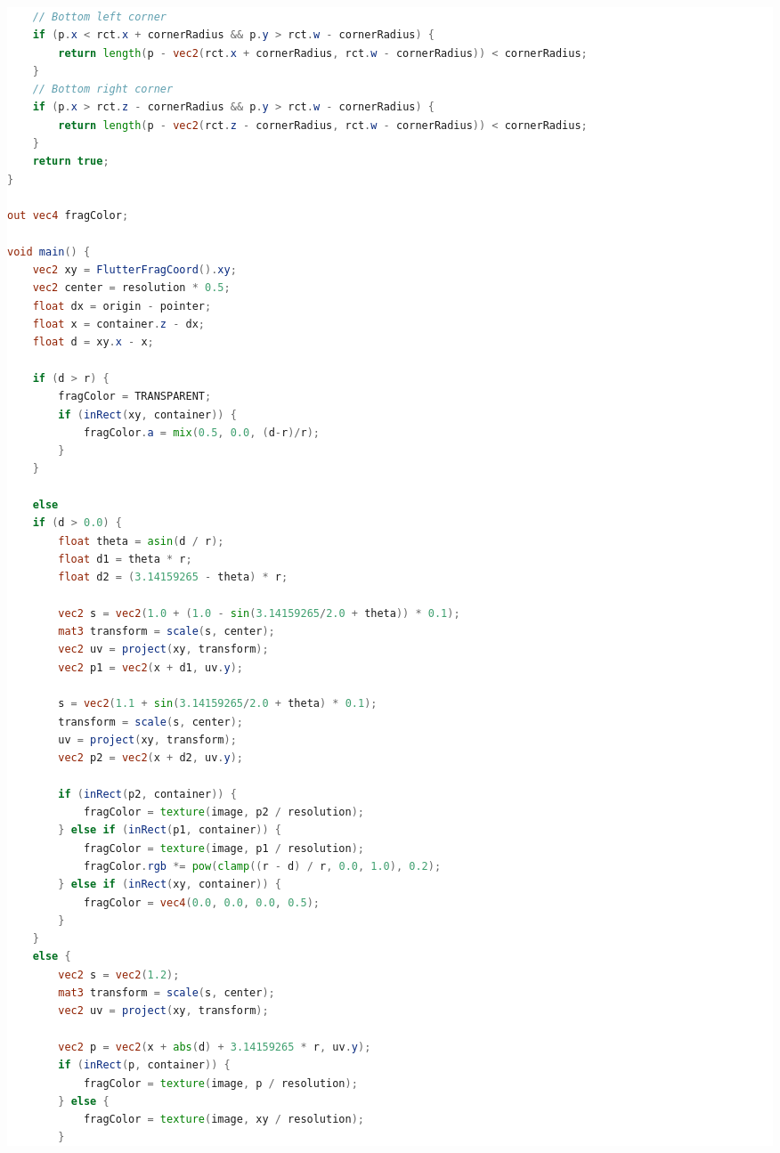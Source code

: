 ```glsl
    // Bottom left corner
    if (p.x < rct.x + cornerRadius && p.y > rct.w - cornerRadius) {
        return length(p - vec2(rct.x + cornerRadius, rct.w - cornerRadius)) < cornerRadius;
    }
    // Bottom right corner
    if (p.x > rct.z - cornerRadius && p.y > rct.w - cornerRadius) {
        return length(p - vec2(rct.z - cornerRadius, rct.w - cornerRadius)) < cornerRadius;
    }
    return true;
}

out vec4 fragColor;

void main() {
    vec2 xy = FlutterFragCoord().xy;
    vec2 center = resolution * 0.5;
    float dx = origin - pointer;
    float x = container.z - dx;
    float d = xy.x - x;

    if (d > r) {
        fragColor = TRANSPARENT;
        if (inRect(xy, container)) {
            fragColor.a = mix(0.5, 0.0, (d-r)/r);
        }
    }

    else
    if (d > 0.0) {
        float theta = asin(d / r);
        float d1 = theta * r;
        float d2 = (3.14159265 - theta) * r;

        vec2 s = vec2(1.0 + (1.0 - sin(3.14159265/2.0 + theta)) * 0.1);
        mat3 transform = scale(s, center);
        vec2 uv = project(xy, transform);
        vec2 p1 = vec2(x + d1, uv.y);

        s = vec2(1.1 + sin(3.14159265/2.0 + theta) * 0.1);
        transform = scale(s, center);
        uv = project(xy, transform);
        vec2 p2 = vec2(x + d2, uv.y);

        if (inRect(p2, container)) {
            fragColor = texture(image, p2 / resolution);
        } else if (inRect(p1, container)) {
            fragColor = texture(image, p1 / resolution);
            fragColor.rgb *= pow(clamp((r - d) / r, 0.0, 1.0), 0.2);
        } else if (inRect(xy, container)) {
            fragColor = vec4(0.0, 0.0, 0.0, 0.5);
        }
    }
    else {
        vec2 s = vec2(1.2);
        mat3 transform = scale(s, center);
        vec2 uv = project(xy, transform);

        vec2 p = vec2(x + abs(d) + 3.14159265 * r, uv.y);
        if (inRect(p, container)) {
            fragColor = texture(image, p / resolution);
        } else {
            fragColor = texture(image, xy / resolution);
        }
```